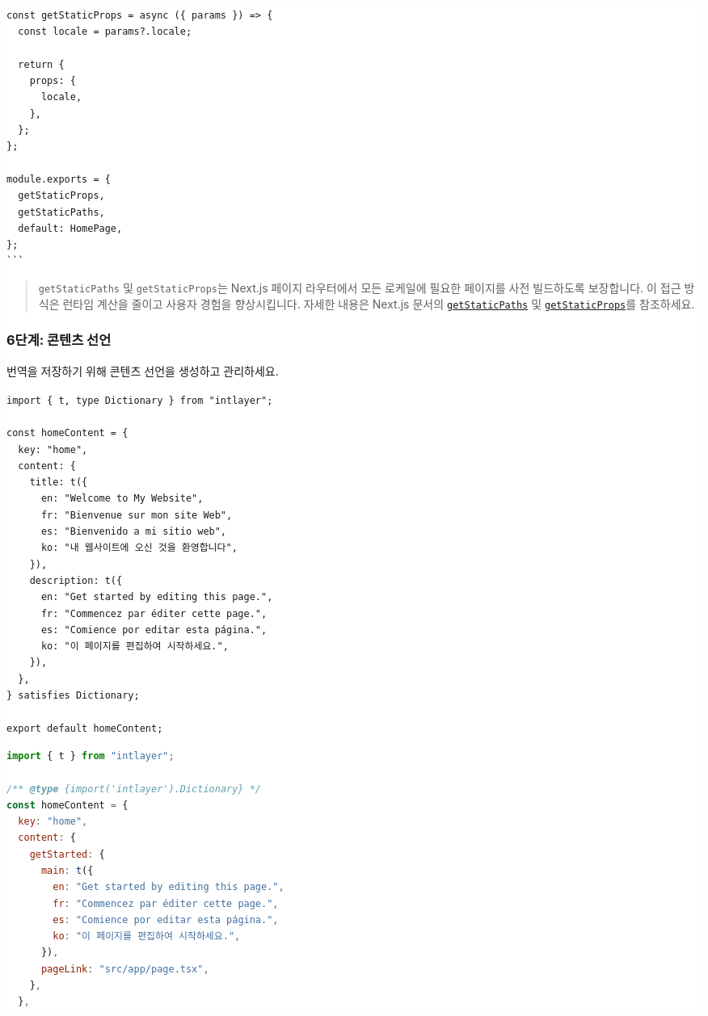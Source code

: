     const getStaticProps = async ({ params }) => {
      const locale = params?.locale;

      return {
        props: {
          locale,
        },
      };
    };

    module.exports = {
      getStaticProps,
      getStaticPaths,
      default: HomePage,
    };
    ```

> `getStaticPaths` 및 `getStaticProps`는 Next.js 페이지 라우터에서 모든 로케일에 필요한 페이지를 사전 빌드하도록 보장합니다. 이 접근 방식은 런타임 계산을 줄이고 사용자 경험을 향상시킵니다. 자세한 내용은 Next.js 문서의 [`getStaticPaths`](https://nextjs.org/docs/pages/building-your-application/data-fetching/get-static-paths) 및 [`getStaticProps`](https://nextjs.org/docs/pages/building-your-application/data-fetching/get-static-props)를 참조하세요.

### 6단계: 콘텐츠 선언

번역을 저장하기 위해 콘텐츠 선언을 생성하고 관리하세요.

```tsx fileName="src/pages/[locale]/home.content.ts" contentDeclarationFormat="typescript"
import { t, type Dictionary } from "intlayer";

const homeContent = {
  key: "home",
  content: {
    title: t({
      en: "Welcome to My Website",
      fr: "Bienvenue sur mon site Web",
      es: "Bienvenido a mi sitio web",
      ko: "내 웹사이트에 오신 것을 환영합니다",
    }),
    description: t({
      en: "Get started by editing this page.",
      fr: "Commencez par éditer cette page.",
      es: "Comience por editar esta página.",
      ko: "이 페이지를 편집하여 시작하세요.",
    }),
  },
} satisfies Dictionary;

export default homeContent;
```

```javascript fileName="src/pages/[locale]/home.content.mjs" contentDeclarationFormat="esm"
import { t } from "intlayer";

/** @type {import('intlayer').Dictionary} */
const homeContent = {
  key: "home",
  content: {
    getStarted: {
      main: t({
        en: "Get started by editing this page.",
        fr: "Commencez par éditer cette page.",
        es: "Comience por editar esta página.",
        ko: "이 페이지를 편집하여 시작하세요.",
      }),
      pageLink: "src/app/page.tsx",
    },
  },
```